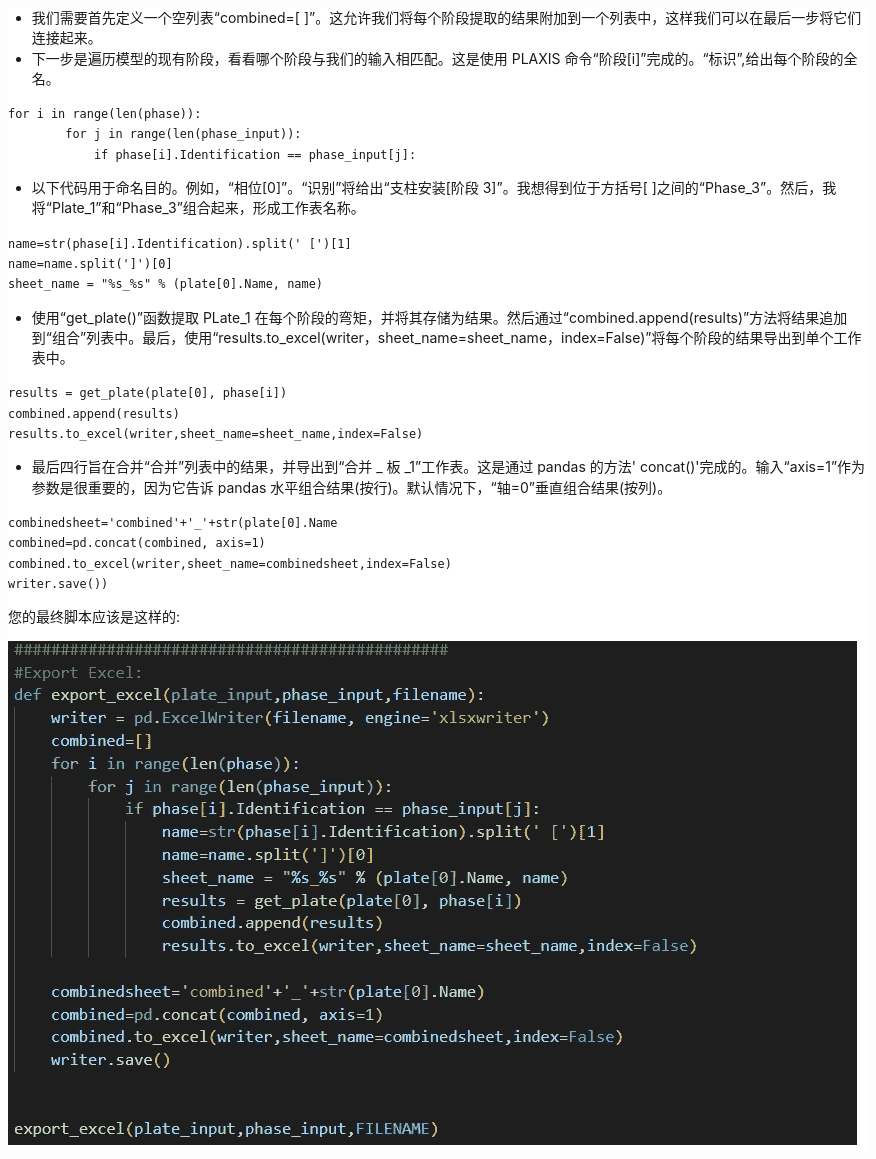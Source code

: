 *   我们需要首先定义一个空列表“combined=[ ]”。这允许我们将每个阶段提取的结果附加到一个列表中，这样我们可以在最后一步将它们连接起来。
*   下一步是遍历模型的现有阶段，看看哪个阶段与我们的输入相匹配。这是使用 PLAXIS 命令“阶段[i]”完成的。“标识”,给出每个阶段的全名。

```
for i in range(len(phase)):
        for j in range(len(phase_input)):
            if phase[i].Identification == phase_input[j]:
```

*   以下代码用于命名目的。例如，“相位[0]”。“识别”将给出“支柱安装[阶段 3]”。我想得到位于方括号[ ]之间的“Phase_3”。然后，我将“Plate_1”和“Phase_3”组合起来，形成工作表名称。

```
name=str(phase[i].Identification).split(' [')[1]
name=name.split(']')[0]
sheet_name = "%s_%s" % (plate[0].Name, name)
```

*   使用“get_plate()”函数提取 PLate_1 在每个阶段的弯矩，并将其存储为结果。然后通过“combined.append(results)”方法将结果追加到“组合”列表中。最后，使用“results.to_excel(writer，sheet_name=sheet_name，index=False)”将每个阶段的结果导出到单个工作表中。

```
results = get_plate(plate[0], phase[i])
combined.append(results)
results.to_excel(writer,sheet_name=sheet_name,index=False)
```

*   最后四行旨在合并“合并”列表中的结果，并导出到“合并 _ 板 _1”工作表。这是通过 pandas 的方法' concat()'完成的。输入“axis=1”作为参数是很重要的，因为它告诉 pandas 水平组合结果(按行)。默认情况下，“轴=0”垂直组合结果(按列)。

```
combinedsheet='combined'+'_'+str(plate[0].Name
combined=pd.concat(combined, axis=1)
combined.to_excel(writer,sheet_name=combinedsheet,index=False)
writer.save())
```

您的最终脚本应该是这样的:

![](img/982b0d72c4987c1332563036bce71240.png)
